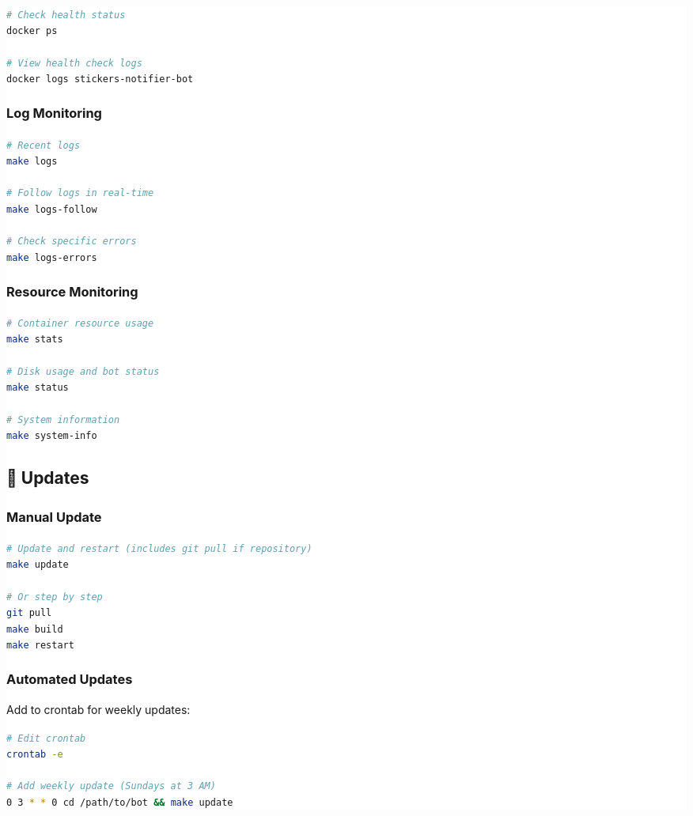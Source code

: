 ```bash
# Check health status
docker ps

# View health check logs
docker logs stickers-notifier-bot
```

### Log Monitoring

```bash
# Recent logs
make logs

# Follow logs in real-time
make logs-follow

# Check specific errors
make logs-errors
```

### Resource Monitoring

```bash
# Container resource usage
make stats

# Disk usage and bot status
make status

# System information
make system-info
```

## 🔄 Updates

### Manual Update

```bash
# Update and restart (includes git pull if repository)
make update

# Or step by step
git pull
make build
make restart
```

### Automated Updates

Add to crontab for weekly updates:

```bash
# Edit crontab
crontab -e

# Add weekly update (Sundays at 3 AM)
0 3 * * 0 cd /path/to/bot && make update
```
